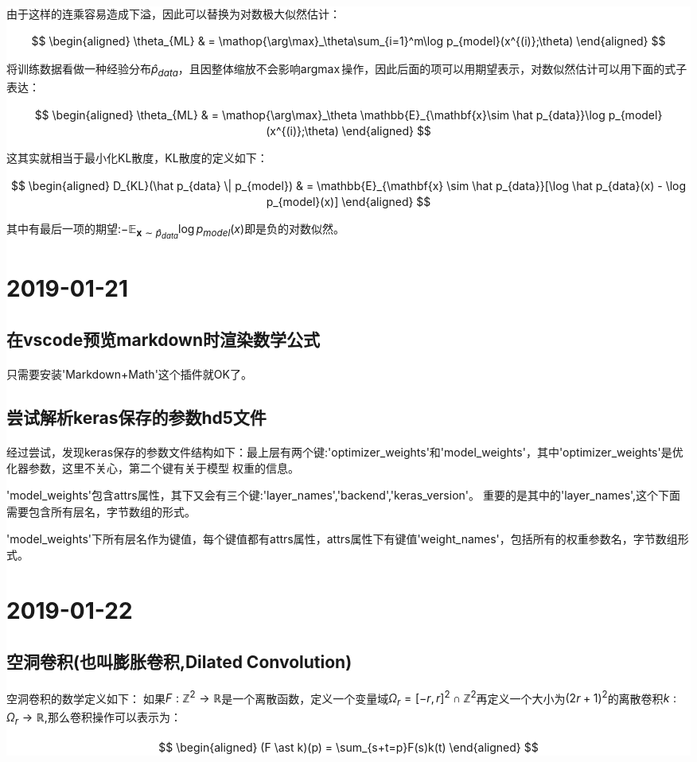 由于这样的连乘容易造成下溢，因此可以替换为对数极大似然估计：

$$
\begin{aligned}
\theta_{ML} & = \mathop{\arg\max}_\theta\sum_{i=1}^m\log p_{model}(x^{(i)};\theta)
\end{aligned}
$$

将训练数据看做一种经验分布$\hat p_{data}$，且因整体缩放不会影响$\mathop{\arg\max}$操作，因此后面的项可以用期望表示，对数似然估计可以用下面的式子表达：

$$
\begin{aligned}
\theta_{ML} & = \mathop{\arg\max}_\theta \mathbb{E}_{\mathbf{x}\sim \hat p_{data}}\log p_{model}(x^{(i)};\theta)
\end{aligned}
$$

这其实就相当于最小化KL散度，KL散度的定义如下：

$$
\begin{aligned}
    D_{KL}(\hat p_{data} \| p_{model}) & = \mathbb{E}_{\mathbf{x} \sim \hat p_{data}}[\log \hat p_{data}(x) - \log p_{model}(x)]
\end{aligned}
$$

其中有最后一项的期望:$-\mathbb{E}_{\mathbf{x} \sim \hat p_{data}} \log p_{model}(x)$即是负的对数似然。

# 2019-01-21

## 在vscode预览markdown时渲染数学公式
只需要安装'Markdown+Math'这个插件就OK了。

## 尝试解析keras保存的参数hd5文件
经过尝试，发现keras保存的参数文件结构如下：最上层有两个键:'optimizer_weights'和'model_weights'，其中'optimizer_weights'是优化器参数，这里不关心，第二个键有关于模型
权重的信息。

'model_weights'包含attrs属性，其下又会有三个键:'layer_names','backend','keras_version'。 
重要的是其中的'layer_names',这个下面需要包含所有层名，字节数组的形式。

'model_weights'下所有层名作为键值，每个键值都有attrs属性，attrs属性下有键值'weight_names'，包括所有的权重参数名，字节数组形式。

# 2019-01-22

## 空洞卷积(也叫膨胀卷积,Dilated Convolution)
空洞卷积的数学定义如下：
如果$F:\mathbb{Z}^2\rightarrow\mathbb{R}$是一个离散函数，定义一个变量域$\Omega_r = [-r, r]^2 \cap\mathbb{Z}^2$再定义一个大小为$(2r+1)^2$的离散卷积$k:\Omega_r\rightarrow \mathbb{R}$,那么卷积操作可以表示为：

$$
\begin{aligned}
(F \ast k)(p) = \sum_{s+t=p}F(s)k(t)
\end{aligned}
$$

